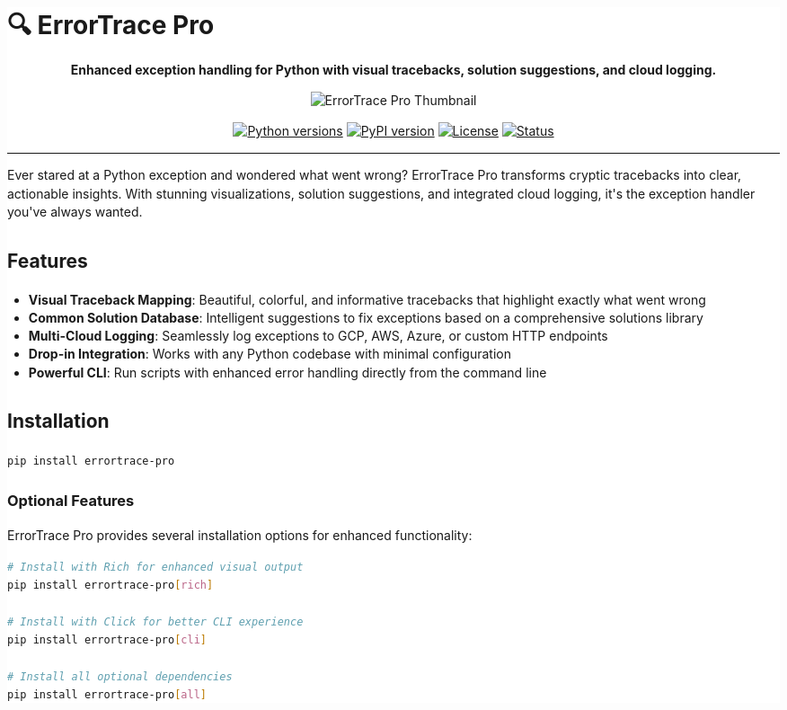 # 🔍 ErrorTrace Pro

<div align="center">

**Enhanced exception handling for Python with visual tracebacks, solution suggestions, and cloud logging.**

<img src="Screenshot.png" alt="ErrorTrace Pro Thumbnail" width="600"/>

[![Python versions](https://img.shields.io/badge/python-3.7%2B-blue?style=for-the-badge&logo=python&logoColor=white)](https://www.python.org/)
[![PyPI version](https://img.shields.io/badge/pypi-v0.3.0-blue?style=for-the-badge&logo=pypi&logoColor=white)](https://pypi.org/project/errortrace-pro/)
[![License](https://img.shields.io/badge/license-MIT-green?style=for-the-badge)](LICENSE)
[![Status](https://img.shields.io/badge/status-beta-orange?style=for-the-badge)](https://github.com/Hamed233/ErrorTrace-Pro)

</div>

---

Ever stared at a Python exception and wondered what went wrong? ErrorTrace Pro transforms cryptic tracebacks into clear, actionable insights. With stunning visualizations, solution suggestions, and integrated cloud logging, it's the exception handler you've always wanted.

## Features

- **Visual Traceback Mapping**: Beautiful, colorful, and informative tracebacks that highlight exactly what went wrong
- **Common Solution Database**: Intelligent suggestions to fix exceptions based on a comprehensive solutions library
- **Multi-Cloud Logging**: Seamlessly log exceptions to GCP, AWS, Azure, or custom HTTP endpoints
- **Drop-in Integration**: Works with any Python codebase with minimal configuration
- **Powerful CLI**: Run scripts with enhanced error handling directly from the command line

## Installation

```bash
pip install errortrace-pro
```

### Optional Features

ErrorTrace Pro provides several installation options for enhanced functionality:

```bash
# Install with Rich for enhanced visual output
pip install errortrace-pro[rich]

# Install with Click for better CLI experience
pip install errortrace-pro[cli]

# Install all optional dependencies
pip install errortrace-pro[all]
```
